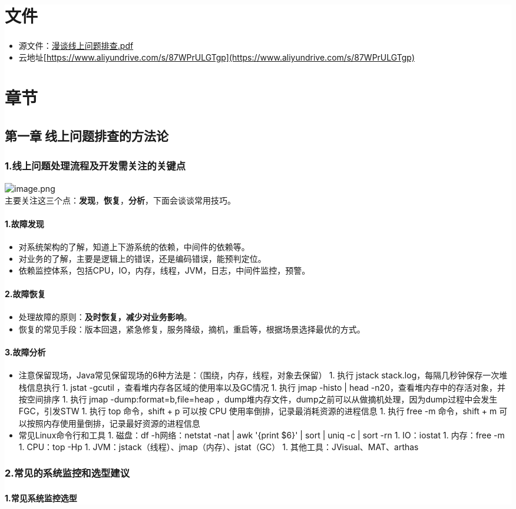 <a name="AMytj"></a>
# 文件
- 源文件：[漫谈线上问题排查.pdf](https://huangduoyu.yuque.com/attachments/yuque/0/2021/pdf/1461694/1634210922927-8789e3cb-61b8-4de0-881b-a0b3bfbab75f.pdf?_lake_card=%7B%22src%22%3A%22https%3A%2F%2Fhuangduoyu.yuque.com%2Fattachments%2Fyuque%2F0%2F2021%2Fpdf%2F1461694%2F1634210922927-8789e3cb-61b8-4de0-881b-a0b3bfbab75f.pdf%22%2C%22name%22%3A%22%E6%BC%AB%E8%B0%88%E7%BA%BF%E4%B8%8A%E9%97%AE%E9%A2%98%E6%8E%92%E6%9F%A5.pdf%22%2C%22size%22%3A8862824%2C%22type%22%3A%22application%2Fpdf%22%2C%22ext%22%3A%22pdf%22%2C%22status%22%3A%22done%22%2C%22taskId%22%3A%22u89c2ca82-4aa7-4722-8d63-91ace9dfe03%22%2C%22taskType%22%3A%22upload%22%2C%22id%22%3A%22u7f917033%22%2C%22card%22%3A%22file%22%7D)
- 云地址[https://www.aliyundrive.com/s/87WPrULGTgp](https://www.aliyundrive.com/s/87WPrULGTgp)
<a name="nwaoV"></a>
# 章节
<a name="ObHJz"></a>
## 第一章 线上问题排查的方法论
<a name="Ud8mq"></a>
### 1.线上问题处理流程及开发需关注的关键点
![image.png](https://cdn.nlark.com/yuque/0/2021/png/1461694/1626935328666-841bb1b8-5cdf-4bba-86aa-7bbc29e50c13.png#clientId=uf0006556-435b-4&from=paste&height=173&id=u9b282f80&margin=%5Bobject%20Object%5D&name=image.png&originHeight=346&originWidth=859&originalType=binary&ratio=1&size=168722&status=done&style=none&taskId=ud1188aa4-81fe-4517-bce8-9af160418e0&width=429.5)<br />主要关注这三个点：**发现**，**恢复**，**分析**，下面会谈谈常用技巧。
<a name="NqihT"></a>
#### 1.故障发现

   - 对系统架构的了解，知道上下游系统的依赖，中间件的依赖等。
   - 对业务的了解，主要是逻辑上的错误，还是编码错误，能预判定位。
   - 依赖监控体系，包括CPU，IO，内存，线程，JVM，日志，中间件监控，预警。
<a name="TNS8m"></a>
#### 
<a name="W14dp"></a>
#### 2.故障恢复

   - 处理故障的原则：**及时恢复，减少对业务影响**。
   - 恢复的常见手段：版本回退，紧急修复，服务降级，摘机，重启等，根据场景选择最优的方式。

<a name="bcxoh"></a>
#### 3.故障分析

   - 注意保留现场，Java常见保留现场的6种方法是：（围绕，内存，线程，对象去保留）
         1. 执行 jstack stack.log，每隔几秒钟保存一次堆栈信息执行 
         1. jstat -gcutil ，查看堆内存各区域的使用率以及GC情况
         1. 执行 jmap -histo | head -n20，查看堆内存中的存活对象，并按空间排序
         1. 执行 jmap -dump:format=b,file=heap ，dump堆内存文件，dump之前可以从做摘机处理，因为dump过程中会发生FGC，引发STW
         1. 执行 top 命令，shift + p 可以按 CPU 使用率倒排，记录最消耗资源的进程信息
         1. 执行 free -m 命令，shift + m 可以按照内存使用量倒排，记录最好资源的进程信息
   - 常见Linux命令行和工具
         1. 磁盘：df -h网络：netstat -nat | awk '{print $6}' | sort | uniq -c | sort -rn
         1. IO：iostat
         1. 内存：free -m
         1. CPU：top -Hp
         1. JVM：jstack（线程）、jmap（内存）、jstat（GC）
         1. 其他工具：JVisual、MAT、arthas
<a name="f3PR8"></a>
### 2.常见的系统监控和选型建议
<a name="xfgmD"></a>
#### 1.常见系统监控选型
